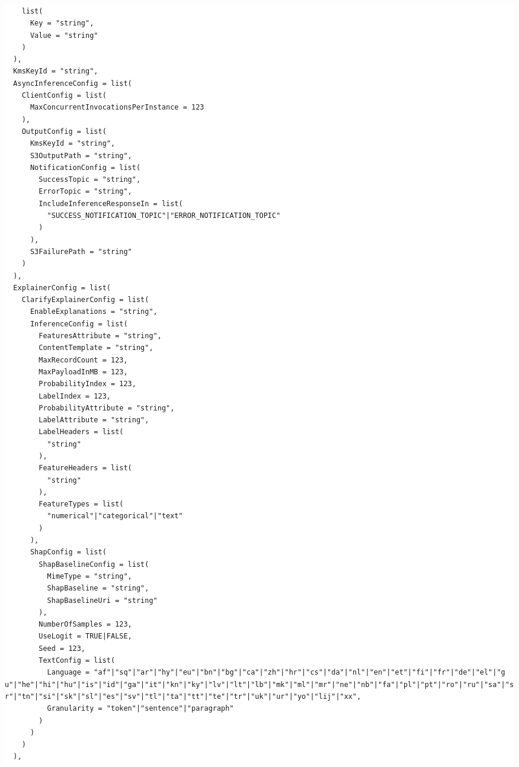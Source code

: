         list(
          Key = "string",
          Value = "string"
        )
      ),
      KmsKeyId = "string",
      AsyncInferenceConfig = list(
        ClientConfig = list(
          MaxConcurrentInvocationsPerInstance = 123
        ),
        OutputConfig = list(
          KmsKeyId = "string",
          S3OutputPath = "string",
          NotificationConfig = list(
            SuccessTopic = "string",
            ErrorTopic = "string",
            IncludeInferenceResponseIn = list(
              "SUCCESS_NOTIFICATION_TOPIC"|"ERROR_NOTIFICATION_TOPIC"
            )
          ),
          S3FailurePath = "string"
        )
      ),
      ExplainerConfig = list(
        ClarifyExplainerConfig = list(
          EnableExplanations = "string",
          InferenceConfig = list(
            FeaturesAttribute = "string",
            ContentTemplate = "string",
            MaxRecordCount = 123,
            MaxPayloadInMB = 123,
            ProbabilityIndex = 123,
            LabelIndex = 123,
            ProbabilityAttribute = "string",
            LabelAttribute = "string",
            LabelHeaders = list(
              "string"
            ),
            FeatureHeaders = list(
              "string"
            ),
            FeatureTypes = list(
              "numerical"|"categorical"|"text"
            )
          ),
          ShapConfig = list(
            ShapBaselineConfig = list(
              MimeType = "string",
              ShapBaseline = "string",
              ShapBaselineUri = "string"
            ),
            NumberOfSamples = 123,
            UseLogit = TRUE|FALSE,
            Seed = 123,
            TextConfig = list(
              Language = "af"|"sq"|"ar"|"hy"|"eu"|"bn"|"bg"|"ca"|"zh"|"hr"|"cs"|"da"|"nl"|"en"|"et"|"fi"|"fr"|"de"|"el"|"gu"|"he"|"hi"|"hu"|"is"|"id"|"ga"|"it"|"kn"|"ky"|"lv"|"lt"|"lb"|"mk"|"ml"|"mr"|"ne"|"nb"|"fa"|"pl"|"pt"|"ro"|"ru"|"sa"|"sr"|"tn"|"si"|"sk"|"sl"|"es"|"sv"|"tl"|"ta"|"tt"|"te"|"tr"|"uk"|"ur"|"yo"|"lij"|"xx",
              Granularity = "token"|"sentence"|"paragraph"
            )
          )
        )
      ),
